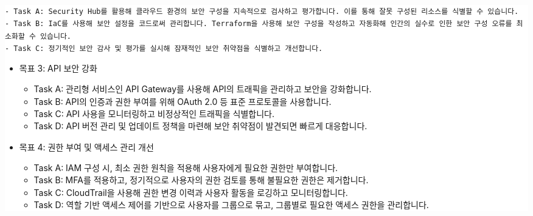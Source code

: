     - Task A: Security Hub를 활용해 클라우드 환경의 보안 구성을 지속적으로 검사하고 평가합니다. 이를 통해 잘못 구성된 리소스를 식별할 수 있습니다.
    - Task B: IaC를 사용해 보안 설정을 코드로써 관리합니다. Terraform을 사용해 보안 구성을 작성하고 자동화해 인간의 실수로 인한 보안 구성 오류를 최소화할 수 있습니다.
    - Task C: 정기적인 보안 감사 및 평가를 실시해 잠재적인 보안 취약점을 식별하고 개선합니다.
- 목표 3: API 보안 강화
    
    - Task A: 관리형 서비스인 API Gateway를 사용해 API의 트래픽을 관리하고 보안을 강화합니다.
    - Task B: API의 인증과 권한 부여를 위해 OAuth 2.0 등 표준 프로토콜을 사용합니다.
    - Task C: API 사용을 모니터링하고 비정상적인 트래픽을 식별합니다.
    - Task D: API 버전 관리 및 업데이트 정책을 마련해 보안 취약점이 발견되면 빠르게 대응합니다.
- 목표 4: 권한 부여 및 액세스 관리 개선
    
    - Task A: IAM 구성 시, 최소 권한 원칙을 적용해 사용자에게 필요한 권한만 부여합니다.
    - Task B: MFA를 적용하고, 정기적으로 사용자의 권한 검토를 통해 불필요한 권한은 제거합니다.
    - Task C: CloudTrail을 사용해 권한 변경 이력과 사용자 활동을 로깅하고 모니터링합니다.
    - Task D: 역할 기반 액세스 제어를 기반으로 사용자를 그룹으로 묶고, 그룹별로 필요한 액세스 권한을 관리합니다.